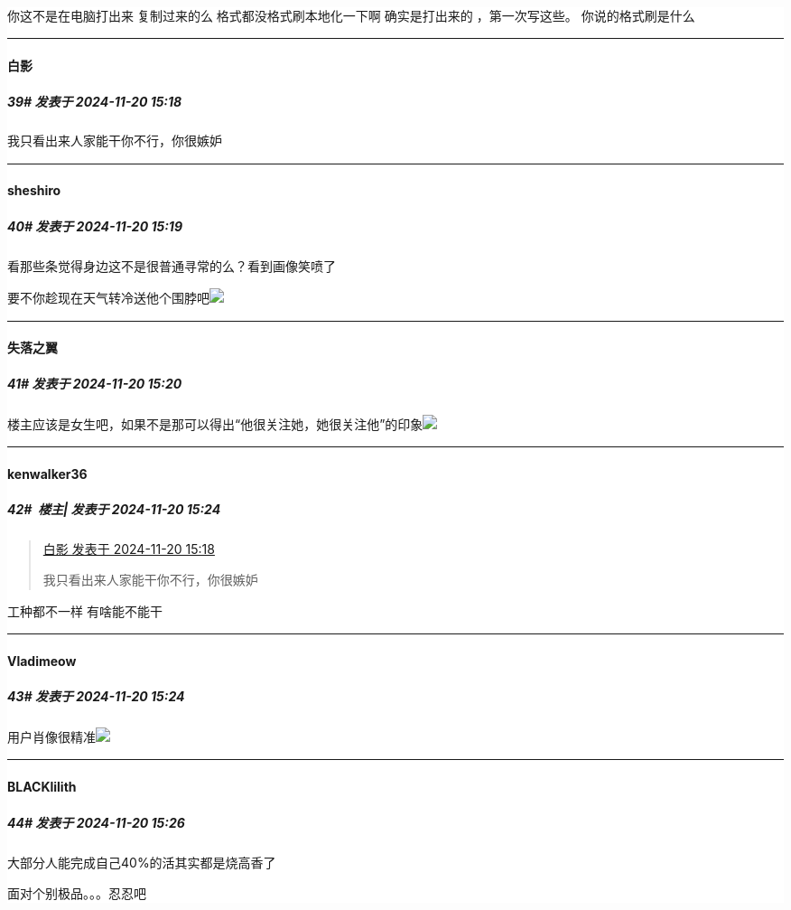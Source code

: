 你这不是在电脑打出来 复制过来的么 格式都没格式刷本地化一下啊</blockquote>
确实是打出来的 ，第一次写这些。 你说的格式刷是什么

*****

####  白影  
##### 39#       发表于 2024-11-20 15:18

我只看出来人家能干你不行，你很嫉妒

*****

####  sheshiro  
##### 40#       发表于 2024-11-20 15:19

看那些条觉得身边这不是很普通寻常的么？看到画像笑喷了

要不你趁现在天气转冷送他个围脖吧<img src="https://static.saraba1st.com/image/smiley/face2017/067.png" referrerpolicy="no-referrer">


*****

####  失落之翼  
##### 41#       发表于 2024-11-20 15:20

楼主应该是女生吧，如果不是那可以得出“他很关注她，她很关注他”的印象<img src="https://static.saraba1st.com/image/smiley/face2017/018.png" referrerpolicy="no-referrer">

*****

####  kenwalker36  
##### 42#         楼主| 发表于 2024-11-20 15:24

<blockquote><a href="httphttps://bbs.saraba1st.com/2b/forum.php?mod=redirect&amp;goto=findpost&amp;pid=66737980&amp;ptid=2207579" target="_blank">白影 发表于 2024-11-20 15:18</a>

我只看出来人家能干你不行，你很嫉妒</blockquote>
工种都不一样 有啥能不能干

*****

####  Vladimeow  
##### 43#       发表于 2024-11-20 15:24

用户肖像很精准<img src="https://static.saraba1st.com/image/smiley/face2017/067.png" referrerpolicy="no-referrer">

*****

####  BLACKlilith  
##### 44#       发表于 2024-11-20 15:26

大部分人能完成自己40%的活其实都是烧高香了

面对个别极品。。。忍忍吧
